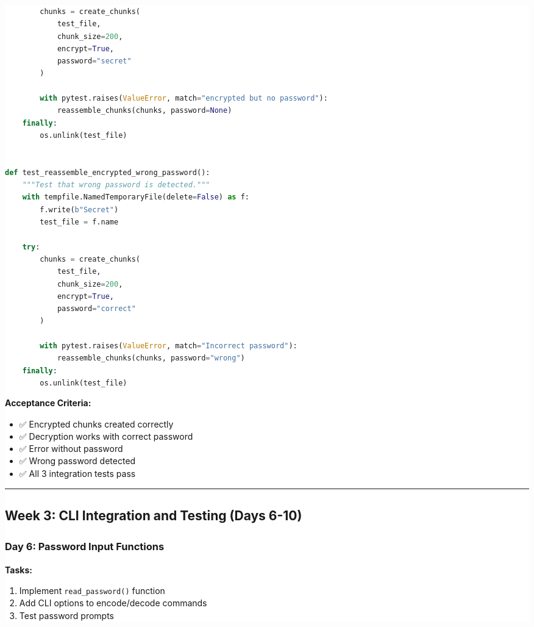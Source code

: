 ```python
        chunks = create_chunks(
            test_file,
            chunk_size=200,
            encrypt=True,
            password="secret"
        )

        with pytest.raises(ValueError, match="encrypted but no password"):
            reassemble_chunks(chunks, password=None)
    finally:
        os.unlink(test_file)


def test_reassemble_encrypted_wrong_password():
    """Test that wrong password is detected."""
    with tempfile.NamedTemporaryFile(delete=False) as f:
        f.write(b"Secret")
        test_file = f.name

    try:
        chunks = create_chunks(
            test_file,
            chunk_size=200,
            encrypt=True,
            password="correct"
        )

        with pytest.raises(ValueError, match="Incorrect password"):
            reassemble_chunks(chunks, password="wrong")
    finally:
        os.unlink(test_file)
```

**Acceptance Criteria:**
- ✅ Encrypted chunks created correctly
- ✅ Decryption works with correct password
- ✅ Error without password
- ✅ Wrong password detected
- ✅ All 3 integration tests pass

---

## Week 3: CLI Integration and Testing (Days 6-10)

### Day 6: Password Input Functions

**Tasks:**
1. Implement `read_password()` function
2. Add CLI options to encode/decode commands
3. Test password prompts
